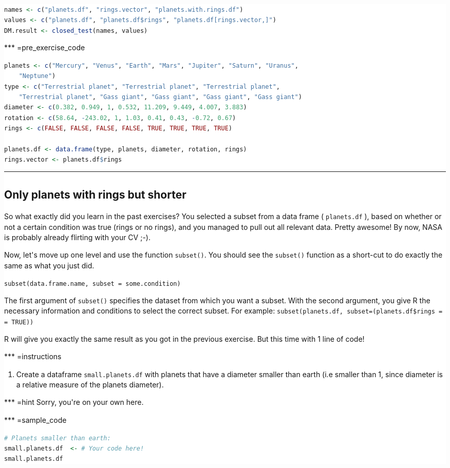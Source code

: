 ```r
names <- c("planets.df", "rings.vector", "planets.with.rings.df")
values <- c("planets.df", "planets.df$rings", "planets.df[rings.vector,]")
DM.result <- closed_test(names, values)
```


*** =pre_exercise_code

```r
planets <- c("Mercury", "Venus", "Earth", "Mars", "Jupiter", "Saturn", "Uranus", 
    "Neptune")
type <- c("Terrestrial planet", "Terrestrial planet", "Terrestrial planet", 
    "Terrestrial planet", "Gass giant", "Gass giant", "Gass giant", "Gass giant")
diameter <- c(0.382, 0.949, 1, 0.532, 11.209, 9.449, 4.007, 3.883)
rotation <- c(58.64, -243.02, 1, 1.03, 0.41, 0.43, -0.72, 0.67)
rings <- c(FALSE, FALSE, FALSE, FALSE, TRUE, TRUE, TRUE, TRUE)

planets.df <- data.frame(type, planets, diameter, rotation, rings)
rings.vector <- planets.df$rings
```



---

## Only planets with rings but shorter

So what exactly did you learn in the past exercises? You selected a subset from a data frame ( `planets.df` ), based on whether or not a certain condition was true (rings or no rings), and you managed to pull out all relevant data. Pretty awesome! By now, NASA is probably already flirting with your CV ;-). 

Now, let's move up one level and use the function `subset()`. You should see the `subset()` function as a short-cut to do exactly the same as what you just did. 

`subset(data.frame.name, subset = some.condition)` 

The first argument of `subset()` specifies the dataset from which you want a subset. With the second argument, you give R the necessary information and conditions to select the correct subset. 
For example: `subset(planets.df, subset=(planets.df$rings == TRUE))` 

R will give you exactly the same result as you got in the previous exercise. But this time with 1 line of code!

*** =instructions

1. Create a dataframe `small.planets.df` with planets that have a diameter smaller than earth (i.e smaller than 1, since diameter is a relative measure of the planets diameter).

*** =hint
Sorry, you're on your own here.

*** =sample_code

```r
# Planets smaller than earth:
small.planets.df  <- # Your code here!
small.planets.df
```
